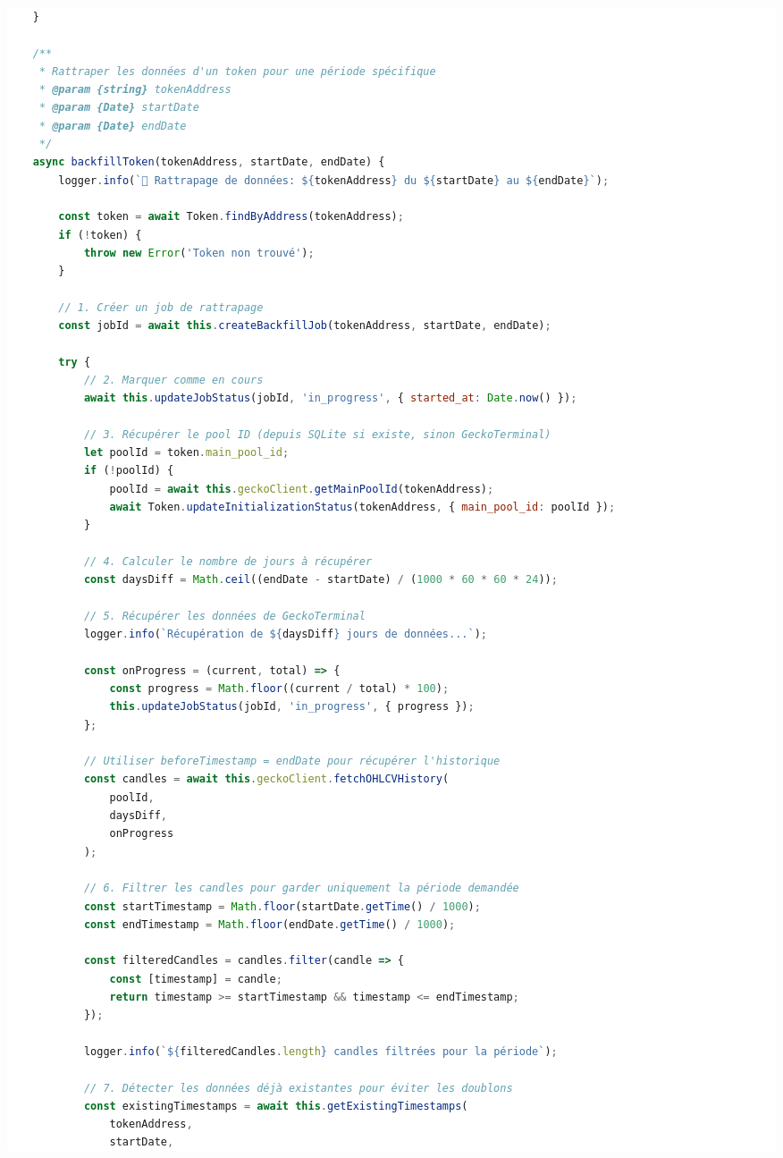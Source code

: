```javascript
    }

    /**
     * Rattraper les données d'un token pour une période spécifique
     * @param {string} tokenAddress
     * @param {Date} startDate
     * @param {Date} endDate
     */
    async backfillToken(tokenAddress, startDate, endDate) {
        logger.info(`🔄 Rattrapage de données: ${tokenAddress} du ${startDate} au ${endDate}`);

        const token = await Token.findByAddress(tokenAddress);
        if (!token) {
            throw new Error('Token non trouvé');
        }

        // 1. Créer un job de rattrapage
        const jobId = await this.createBackfillJob(tokenAddress, startDate, endDate);

        try {
            // 2. Marquer comme en cours
            await this.updateJobStatus(jobId, 'in_progress', { started_at: Date.now() });

            // 3. Récupérer le pool ID (depuis SQLite si existe, sinon GeckoTerminal)
            let poolId = token.main_pool_id;
            if (!poolId) {
                poolId = await this.geckoClient.getMainPoolId(tokenAddress);
                await Token.updateInitializationStatus(tokenAddress, { main_pool_id: poolId });
            }

            // 4. Calculer le nombre de jours à récupérer
            const daysDiff = Math.ceil((endDate - startDate) / (1000 * 60 * 60 * 24));

            // 5. Récupérer les données de GeckoTerminal
            logger.info(`Récupération de ${daysDiff} jours de données...`);

            const onProgress = (current, total) => {
                const progress = Math.floor((current / total) * 100);
                this.updateJobStatus(jobId, 'in_progress', { progress });
            };

            // Utiliser beforeTimestamp = endDate pour récupérer l'historique
            const candles = await this.geckoClient.fetchOHLCVHistory(
                poolId,
                daysDiff,
                onProgress
            );

            // 6. Filtrer les candles pour garder uniquement la période demandée
            const startTimestamp = Math.floor(startDate.getTime() / 1000);
            const endTimestamp = Math.floor(endDate.getTime() / 1000);

            const filteredCandles = candles.filter(candle => {
                const [timestamp] = candle;
                return timestamp >= startTimestamp && timestamp <= endTimestamp;
            });

            logger.info(`${filteredCandles.length} candles filtrées pour la période`);

            // 7. Détecter les données déjà existantes pour éviter les doublons
            const existingTimestamps = await this.getExistingTimestamps(
                tokenAddress,
                startDate,
```